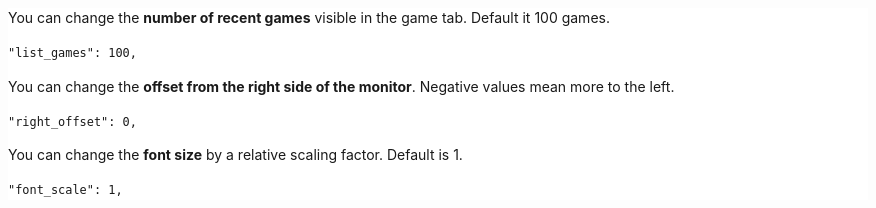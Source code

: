You can change the **number of recent games** visible in the game tab.
Default it 100 games.

```
"list_games": 100,
```
You can change the **offset from the right side of the monitor**.
Negative values mean more to the left.

```
"right_offset": 0,
```

You can change the **font size** by a relative scaling factor. Default is 1.

```
"font_scale": 1,
```
